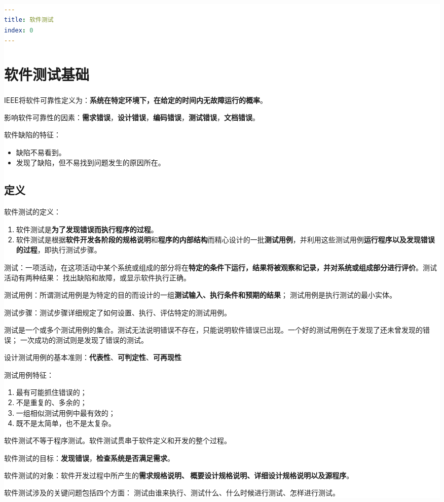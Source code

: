```yaml
---
title: 软件测试
index: 0
---
```




# 软件测试基础



IEEE将软件可靠性定义为：**系统在特定环境下，在给定的时间内无故障运行的概率**。



影响软件可靠性的因素：**需求错误**，**设计错误**，**编码错误**，**测试错误**，**文档错误**。

 

软件缺陷的特征：

- 缺陷不易看到。
- 发现了缺陷，但不易找到问题发生的原因所在。



## 定义

软件测试的定义：

1. 软件测试是**为了发现错误而执行程序的过程**。
2. 软件测试是根据**软件开发各阶段的规格说明**和**程序的内部结构**而精心设计的一批**测试用例**，并利用这些测试用例**运行程序以及发现错误的过程**，即执行测试步骤。



测试：一项活动，在这项活动中某个系统或组成的部分将在**特定的条件下运行，结果将被观察和记录，并对系统或组成部分进行评价**。测试活动有两种结果： 找出缺陷和故障，或显示软件执行正确。

测试用例：所谓测试用例是为特定的目的而设计的一组**测试输入、执行条件和预期的结果**； 测试用例是执行测试的最小实体。

测试步骤：测试步骤详细规定了如何设置、执行、评估特定的测试用例。

测试是一个或多个测试用例的集合。测试无法说明错误不存在，只能说明软件错误已出现。一个好的测试用例在于发现了还未曾发现的错误； 一次成功的测试则是发现了错误的测试。

设计测试用例的基本准则：**代表性**、**可判定性**、**可再现性**

测试用例特征：

1. 最有可能抓住错误的；
2. 不是重复的、多余的；
3. 一组相似测试用例中最有效的；
4. 既不是太简单，也不是太复杂。



软件测试不等于程序测试。软件测试贯串于软件定义和开发的整个过程。

软件测试的目标：**发现错误**，**检查系统是否满足需求**。

软件测试的对象：软件开发过程中所产生的**需求规格说明、 概要设计规格说明、详细设计规格说明以及源程序**。

软件测试涉及的关键问题包括四个方面： 测试由谁来执行、测试什么、什么时候进行测试、怎样进行测试。
